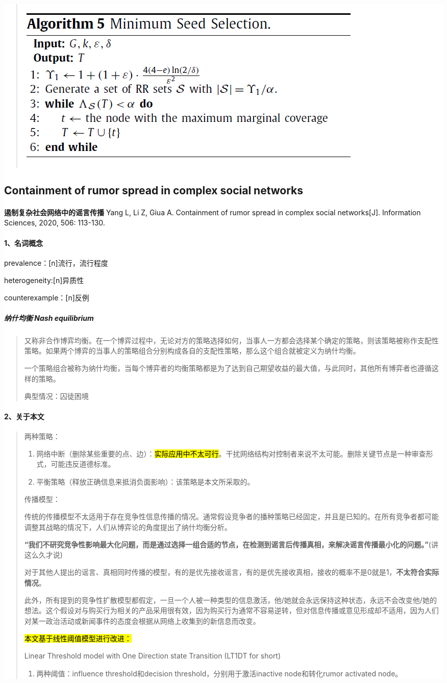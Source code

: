 > ![image-20220521204443720](rumor%20control.assets/image-20220521204443720.png)

## Containment of rumor spread in complex social networks

**遏制复杂社会网络中的谣言传播**
Yang L, Li Z, Giua A. Containment of rumor spread in complex social networks[J]. Information Sciences, 2020, 506: 113-130.

#### 1、名词概念

prevalence：[n]流行，流行程度

heterogeneity:[n]异质性

counterexample：[n]反例

##### 纳什均衡 Nash equilibrium

> 又称非合作博弈均衡。在一个博弈过程中，无论对方的策略选择如何，当事人一方都会选择某个确定的策略，则该策略被称作支配性策略。如果两个博弈的当事人的策略组合分别构成各自的支配性策略，那么这个组合就被定义为纳什均衡。　　
> 
> 一个策略组合被称为纳什均衡，当每个博弈者的均衡策略都是为了达到自己期望收益的最大值，与此同时，其他所有博弈者也遵循这样的策略。
> 
> 典型情况：囚徒困境

#### 2、关于本文

> 两种策略：
> 
> 1. 网络中断（删除某些重要的点、边）：<mark>实际应用中不太可行</mark>。干扰网络结构对控制者来说不太可能。删除关键节点是一种审查形式，可能违反道德标准。
> 
> 2. 平衡策略（释放正确信息来抵消负面影响）：该策略是本文所采取的。
> 
> 传播模型：
> 
> 传统的传播模型不太适用于存在竞争性信息传播的情况。通常假设竞争者的播种策略已经固定，并且是已知的。在所有竞争者都可能调整其战略的情况下，人们从博弈论的角度提出了纳什均衡分析。
> 
> **“我们不研究竞争性影响最大化问题，而是通过选择一组合适的节点，在检测到谣言后传播真相，来解决谣言传播最小化的问题。”**(讲这么久才说)
> 
> 对于其他人提出的谣言、真相同时传播的模型，有的是优先接收谣言，有的是优先接收真相，接收的概率不是0就是1，**不太符合实际情况**。
> 
> 此外，所有提到的竞争性扩散模型都假定，一旦一个人被一种类型的信息激活，他/她就会永远保持这种状态，永远不会改变他/她的想法。这个假设对与购买行为相关的产品采用很有效，因为购买行为通常不容易逆转，但对信息传播或意见形成却不适用，因为人们对某一政治活动或新闻事件的态度会根据从网络上收集到的新信息而改变。
> 
> <mark>本文基于线性阈值模型进行改进：</mark>
> 
> Linear Threshold model with One Direction state Transition (LT1DT for short)
> 
> 1. 两种阈值：influence threshold和decision threshold，分别用于激活inactive node和转化rumor activated node。